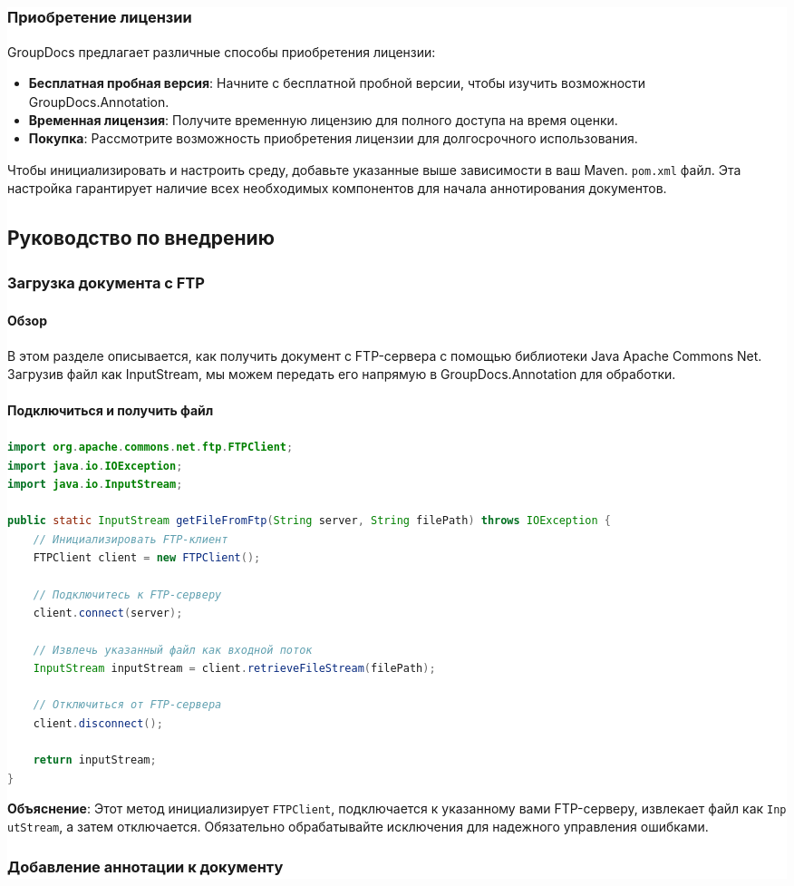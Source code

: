 ```xml
```

### Приобретение лицензии

GroupDocs предлагает различные способы приобретения лицензии:
- **Бесплатная пробная версия**: Начните с бесплатной пробной версии, чтобы изучить возможности GroupDocs.Annotation.
- **Временная лицензия**: Получите временную лицензию для полного доступа на время оценки.
- **Покупка**: Рассмотрите возможность приобретения лицензии для долгосрочного использования.

Чтобы инициализировать и настроить среду, добавьте указанные выше зависимости в ваш Maven. `pom.xml` файл. Эта настройка гарантирует наличие всех необходимых компонентов для начала аннотирования документов.

## Руководство по внедрению

### Загрузка документа с FTP

#### Обзор
В этом разделе описывается, как получить документ с FTP-сервера с помощью библиотеки Java Apache Commons Net. Загрузив файл как InputStream, мы можем передать его напрямую в GroupDocs.Annotation для обработки.

#### Подключиться и получить файл

```java
import org.apache.commons.net.ftp.FTPClient;
import java.io.IOException;
import java.io.InputStream;

public static InputStream getFileFromFtp(String server, String filePath) throws IOException {
    // Инициализировать FTP-клиент
    FTPClient client = new FTPClient();
    
    // Подключитесь к FTP-серверу
    client.connect(server);
    
    // Извлечь указанный файл как входной поток
    InputStream inputStream = client.retrieveFileStream(filePath);
    
    // Отключиться от FTP-сервера
    client.disconnect();
    
    return inputStream;
}
```

**Объяснение**: Этот метод инициализирует `FTPClient`, подключается к указанному вами FTP-серверу, извлекает файл как `InputStream`, а затем отключается. Обязательно обрабатывайте исключения для надежного управления ошибками.

### Добавление аннотации к документу
